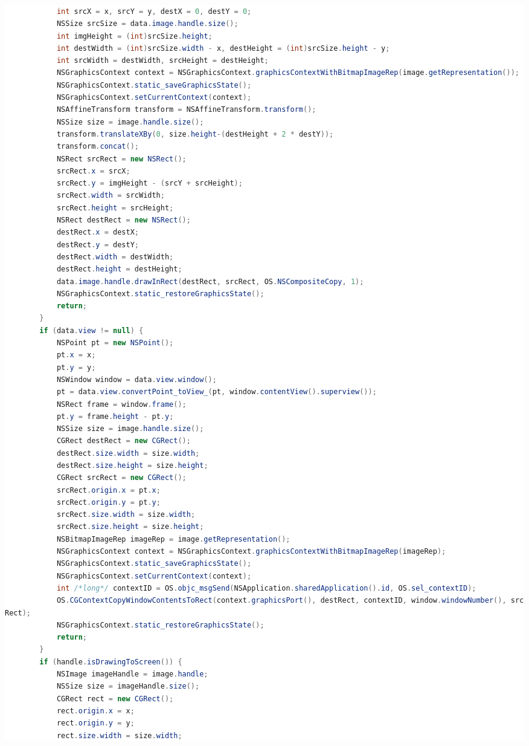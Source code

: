 ```java
			int srcX = x, srcY = y, destX = 0, destY = 0;
			NSSize srcSize = data.image.handle.size();
			int imgHeight = (int)srcSize.height;
			int destWidth = (int)srcSize.width - x, destHeight = (int)srcSize.height - y;
			int srcWidth = destWidth, srcHeight = destHeight;		
			NSGraphicsContext context = NSGraphicsContext.graphicsContextWithBitmapImageRep(image.getRepresentation());
			NSGraphicsContext.static_saveGraphicsState();
			NSGraphicsContext.setCurrentContext(context);
			NSAffineTransform transform = NSAffineTransform.transform();
			NSSize size = image.handle.size();
			transform.translateXBy(0, size.height-(destHeight + 2 * destY));
			transform.concat();
			NSRect srcRect = new NSRect();
			srcRect.x = srcX;
			srcRect.y = imgHeight - (srcY + srcHeight);
			srcRect.width = srcWidth;
			srcRect.height = srcHeight;
			NSRect destRect = new NSRect();
			destRect.x = destX;
			destRect.y = destY;
			destRect.width = destWidth;
			destRect.height = destHeight;
			data.image.handle.drawInRect(destRect, srcRect, OS.NSCompositeCopy, 1);
	 		NSGraphicsContext.static_restoreGraphicsState();
			return;
		}
		if (data.view != null) {
			NSPoint pt = new NSPoint();
			pt.x = x;
			pt.y = y;
			NSWindow window = data.view.window();
			pt = data.view.convertPoint_toView_(pt, window.contentView().superview());
			NSRect frame = window.frame();
			pt.y = frame.height - pt.y;
			NSSize size = image.handle.size();
			CGRect destRect = new CGRect();
			destRect.size.width = size.width;
			destRect.size.height = size.height;
			CGRect srcRect = new CGRect();
			srcRect.origin.x = pt.x;
			srcRect.origin.y = pt.y;
			srcRect.size.width = size.width;
			srcRect.size.height = size.height;
			NSBitmapImageRep imageRep = image.getRepresentation();
			NSGraphicsContext context = NSGraphicsContext.graphicsContextWithBitmapImageRep(imageRep);
			NSGraphicsContext.static_saveGraphicsState();
			NSGraphicsContext.setCurrentContext(context);
			int /*long*/ contextID = OS.objc_msgSend(NSApplication.sharedApplication().id, OS.sel_contextID);
			OS.CGContextCopyWindowContentsToRect(context.graphicsPort(), destRect, contextID, window.windowNumber(), srcRect);
			NSGraphicsContext.static_restoreGraphicsState();
			return;
		}
		if (handle.isDrawingToScreen()) {
			NSImage imageHandle = image.handle;
			NSSize size = imageHandle.size();
			CGRect rect = new CGRect();
			rect.origin.x = x;
			rect.origin.y = y;
			rect.size.width = size.width;
```